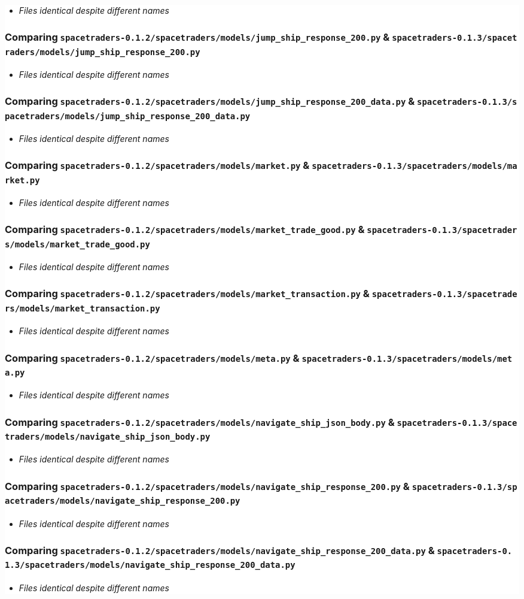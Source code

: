  * *Files identical despite different names*

### Comparing `spacetraders-0.1.2/spacetraders/models/jump_ship_response_200.py` & `spacetraders-0.1.3/spacetraders/models/jump_ship_response_200.py`

 * *Files identical despite different names*

### Comparing `spacetraders-0.1.2/spacetraders/models/jump_ship_response_200_data.py` & `spacetraders-0.1.3/spacetraders/models/jump_ship_response_200_data.py`

 * *Files identical despite different names*

### Comparing `spacetraders-0.1.2/spacetraders/models/market.py` & `spacetraders-0.1.3/spacetraders/models/market.py`

 * *Files identical despite different names*

### Comparing `spacetraders-0.1.2/spacetraders/models/market_trade_good.py` & `spacetraders-0.1.3/spacetraders/models/market_trade_good.py`

 * *Files identical despite different names*

### Comparing `spacetraders-0.1.2/spacetraders/models/market_transaction.py` & `spacetraders-0.1.3/spacetraders/models/market_transaction.py`

 * *Files identical despite different names*

### Comparing `spacetraders-0.1.2/spacetraders/models/meta.py` & `spacetraders-0.1.3/spacetraders/models/meta.py`

 * *Files identical despite different names*

### Comparing `spacetraders-0.1.2/spacetraders/models/navigate_ship_json_body.py` & `spacetraders-0.1.3/spacetraders/models/navigate_ship_json_body.py`

 * *Files identical despite different names*

### Comparing `spacetraders-0.1.2/spacetraders/models/navigate_ship_response_200.py` & `spacetraders-0.1.3/spacetraders/models/navigate_ship_response_200.py`

 * *Files identical despite different names*

### Comparing `spacetraders-0.1.2/spacetraders/models/navigate_ship_response_200_data.py` & `spacetraders-0.1.3/spacetraders/models/navigate_ship_response_200_data.py`

 * *Files identical despite different names*
